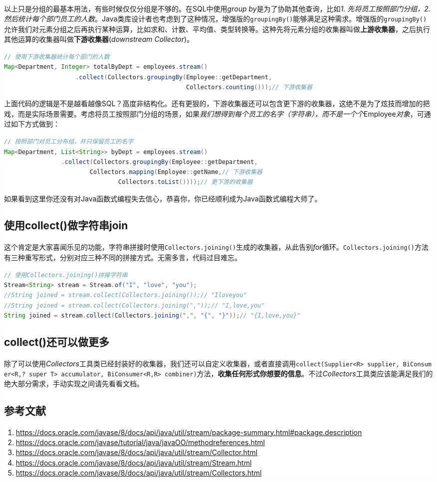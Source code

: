 以上只是分组的最基本用法，有些时候仅仅分组是不够的。在SQL中使用*group by*是为了协助其他查询，比如*1. 先将员工按照部门分组，2. 然后统计每个部门员工的人数*。Java类库设计者也考虑到了这种情况，增强版的`groupingBy()`能够满足这种需求。增强版的`groupingBy()`允许我们对元素分组之后再执行某种运算，比如求和、计数、平均值、类型转换等。这种先将元素分组的收集器叫做**上游收集器**，之后执行其他运算的收集器叫做**下游收集器**(*downstream Collector*)。

```Java
// 使用下游收集器统计每个部门的人数
Map<Department, Integer> totalByDept = employees.stream()
                    .collect(Collectors.groupingBy(Employee::getDepartment,
                                                   Collectors.counting()));// 下游收集器

```

上面代码的逻辑是不是越看越像SQL？高度非结构化。还有更狠的，下游收集器还可以包含更下游的收集器，这绝不是为了炫技而增加的把戏，而是实际场景需要。考虑将员工按照部门分组的场景，如果*我们想得到每个员工的名字（字符串），而不是一个个*Employee*对象*，可通过如下方式做到：

```Java
// 按照部门对员工分布组，并只保留员工的名字
Map<Department, List<String>> byDept = employees.stream()
                .collect(Collectors.groupingBy(Employee::getDepartment,
                        Collectors.mapping(Employee::getName,// 下游收集器
                                Collectors.toList())));// 更下游的收集器

```

如果看到这里你还没有对Java函数式编程失去信心，恭喜你，你已经顺利成为Java函数式编程大师了。

## 使用collect()做字符串join

这个肯定是大家喜闻乐见的功能，字符串拼接时使用`Collectors.joining()`生成的收集器，从此告别*for*循环。`Collectors.joining()`方法有三种重写形式，分别对应三种不同的拼接方式。无需多言，代码过目难忘。

```Java
// 使用Collectors.joining()拼接字符串
Stream<String> stream = Stream.of("I", "love", "you");
//String joined = stream.collect(Collectors.joining());// "Iloveyou"
//String joined = stream.collect(Collectors.joining(","));// "I,love,you"
String joined = stream.collect(Collectors.joining(",", "{", "}"));// "{I,love,you}"

```

## collect()还可以做更多

除了可以使用*Collectors*工具类已经封装好的收集器，我们还可以自定义收集器，或者直接调用`collect(Supplier<R> supplier, BiConsumer<R,? super T> accumulator, BiConsumer<R,R> combiner)`方法，**收集任何形式你想要的信息**。不过*Collectors*工具类应该能满足我们的绝大部分需求，手动实现之间请先看看文档。

## 参考文献

1. https://docs.oracle.com/javase/8/docs/api/java/util/stream/package-summary.html#package.description
2. https://docs.oracle.com/javase/tutorial/java/javaOO/methodreferences.html
3. https://docs.oracle.com/javase/8/docs/api/java/util/stream/Collector.html
4. https://docs.oracle.com/javase/8/docs/api/java/util/stream/Stream.html
5. https://docs.oracle.com/javase/8/docs/api/java/util/stream/Collectors.html
